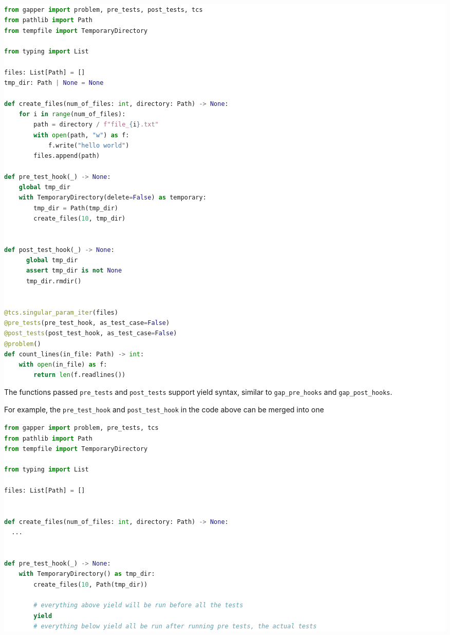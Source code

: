 ```python
from gapper import problem, pre_tests, post_tests, tcs
from pathlib import Path
from tempfile import TemporaryDirectory

from typing import List

files: List[Path] = []
tmp_dir: Path | None = None

def create_files(num_of_files: int, directory: Path) -> None:
    for i in range(num_of_files):
        path = directory / f"file_{i}.txt"
        with open(path, "w") as f:
            f.write("hello world")
        files.append(path)
            
def pre_test_hook(_) -> None:
    global tmp_dir
    with TemporaryDirectory(delete=False) as temporary:
        tmp_dir = Path(tmp_dir)
        create_files(10, tmp_dir)
        

def post_test_hook(_) -> None:
      global tmp_dir
      assert tmp_dir is not None 
      tmp_dir.rmdir()
    

@tcs.singular_param_iter(files)
@pre_tests(pre_test_hook, as_test_case=False)
@post_tests(post_test_hook, as_test_case=False)
@problem()
def count_lines(in_file: Path) -> int:
    with open(in_file) as f:
        return len(f.readlines())
```

The functions passed `pre_tests` and `post_tests` support yield syntax, similar to `gap_pre_hooks` and `gap_post_hooks`.

For example, the `pre_test_hook` and `post_test_hook` in the code above can be merged into one 

```python
from gapper import problem, pre_tests, tcs
from pathlib import Path
from tempfile import TemporaryDirectory

from typing import List

files: List[Path] = []


def create_files(num_of_files: int, directory: Path) -> None:
  ...


def pre_test_hook(_) -> None:
    with TemporaryDirectory() as tmp_dir:
        create_files(10, Path(tmp_dir))
        
        # everything above yield will be run before all the tests
        yield 
        # everything below yield all be run after running pre tests, the actual tests
```